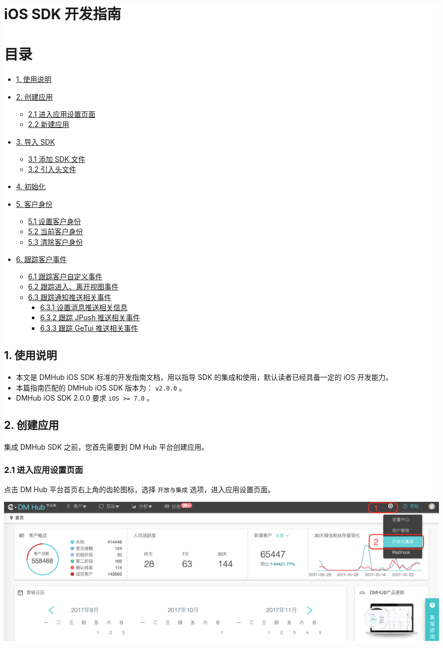 # iOS SDK 开发指南



# 目录

- [1. 使用说明](#1-使用说明)

- [2. 创建应用](#2-创建应用)
  - [2.1 进入应用设置页面](#21-进入应用设置页面)
  - [2.2 新建应用](#22-新建应用)

- [3. 导入 SDK](#3-导入-sdk)
  - [3.1 添加 SDK 文件](#31-添加-sdk-文件)
  - [3.2 引入头文件](#32-引入头文件)

- [4. 初始化](#4-初始化)

- [5. 客户身份](#5-客户身份)
  - [5.1 设置客户身份](#51-设置客户身份)
  - [5.2 当前客户身份](#52-当前客户身份)
  - [5.3 清除客户身份](#53-清除客户身份)

- [6. 跟踪客户事件](#6-跟踪客户事件)
  - [6.1 跟踪客户自定义事件](#61-跟踪客户自定义事件)
  - [6.2 跟踪进入、离开视图事件](#62-跟踪进入离开视图事件)
  - [6.3 跟踪通知推送相关事件](#63-跟踪通知推送相关事件)
     - [6.3.1 设置消息推送相关信息](#631-设置消息推送相关信息)
     - [6.3.2 跟踪 JPush 推送相关事件](#632-跟踪-jpush-推送相关事件)
     - [6.3.3 跟踪 GeTui 推送相关事件](#633-跟踪-getui-推送相关事件)



## 1. 使用说明

- 本文是 DMHub iOS SDK 标准的开发指南文档，用以指导 SDK 的集成和使用，默认读者已经具备一定的 iOS 开发能力。
- 本篇指南匹配的 DMHub iOS SDK 版本为： `v2.0.0` 。
- DMHub iOS SDK 2.0.0 要求  `iOS >= 7.0` 。

## 2. 创建应用

集成 DMHub SDK 之前，您首先需要到 DM Hub 平台创建应用。

### 2.1 进入应用设置页面

点击 DM Hub 平台首页右上角的齿轮图标，选择 `开放与集成` 选项，进入应用设置页面。

![left | 0x0](../assets/guide01.png)
